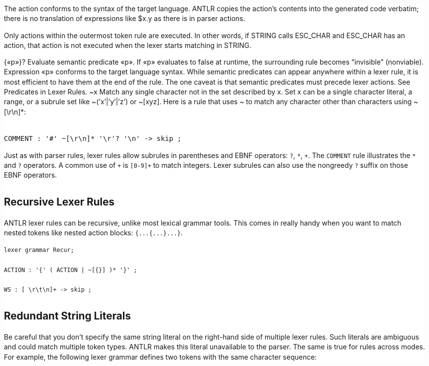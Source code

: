 <p>The action conforms to the syntax of the target language. ANTLR copies the action’s contents into the generated code verbatim; there is no translation of expressions like $x.y as there is in parser actions.</p>
<p>
Only actions within the outermost token rule are executed. In other words, if STRING calls ESC_CHAR and ESC_CHAR has an action, that action is not executed when the lexer starts matching in STRING.</p></td>
</tr>

<tr>
<td>{«p»}?</td><td>
Evaluate semantic predicate «p». If «p» evaluates to false at runtime, the surrounding rule becomes “invisible” (nonviable). Expression «p» conforms to the target language syntax. While semantic predicates can appear anywhere within a lexer rule, it is most efficient to have them at the end of the rule. The one caveat is that semantic predicates must precede lexer actions. See Predicates in Lexer Rules.</td>
</tr>

<tr>
<td>~x</td><td>
Match any single character not in the set described by x. Set x can be a single character literal, a range, or a subrule set like ~(’x’|’y’|’z’) or ~[xyz]. Here is a rule that uses ~ to match any character other than characters using ~[\r\n]*:
<pre> 	
COMMENT : '#' ~[\r\n]* '\r'? '\n' -> skip ;
</pre>
</td>
</tr>
</table>

Just as with parser rules, lexer rules allow subrules in parentheses and EBNF operators: `?`, `*`, `+`. The `COMMENT` rule illustrates the `*` and `?` operators. A common use of `+` is `[0-9]+` to match integers. Lexer subrules can also use the nongreedy `?` suffix on those EBNF operators.

## Recursive Lexer Rules

ANTLR lexer rules can be recursive, unlike most lexical grammar tools. This comes in really handy when you want to match nested tokens like nested action blocks: `{...{...}...}`.

```
lexer grammar Recur;
 
ACTION : '{' ( ACTION | ~[{}] )* '}' ;
 
WS : [ \r\t\n]+ -> skip ;
```

## Redundant String Literals

Be careful that you don’t specify the same string literal on the right-hand side of multiple lexer rules. Such literals are ambiguous and could match multiple token types. ANTLR makes this literal unavailable to the parser. The same is true for rules across modes. For example, the following lexer grammar defines two tokens with the same character sequence:
